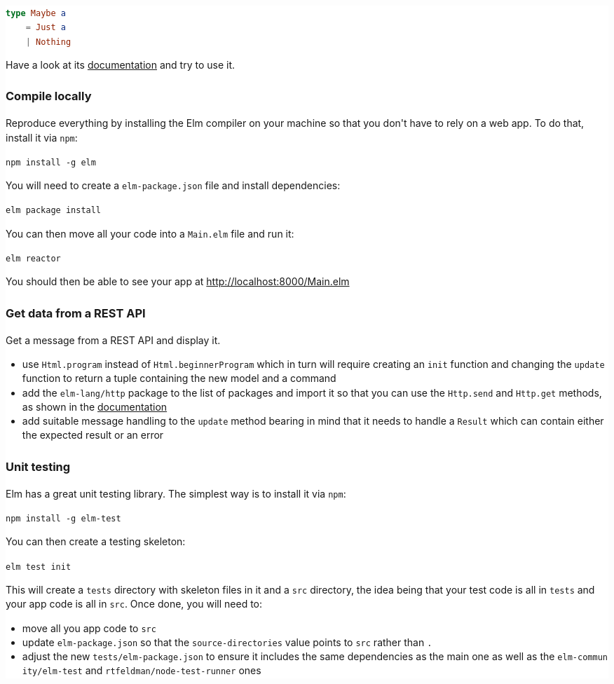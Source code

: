 ```elm
type Maybe a
    = Just a
    | Nothing
```

Have a look at its [documentation](http://package.elm-lang.org/packages/elm-lang/core/latest/Maybe)
and try to use it.

### Compile locally

Reproduce everything by installing the Elm compiler on your machine so that
you don't have to rely on a web app. To do that, install it via `npm`:

    npm install -g elm

You will need to create a `elm-package.json` file and install dependencies:

    elm package install

You can then move all your code into a `Main.elm` file and run it:

    elm reactor

You should then be able to see your app at
[http://localhost:8000/Main.elm](http://localhost:8000/Main.elm)

### Get data from a REST API

Get a message from a REST API and display it.

- use `Html.program` instead of `Html.beginnerProgram` which in turn will
  require creating an `init` function and changing the `update` function to
  return a tuple containing the new model and a command
- add the `elm-lang/http` package to the list of packages and import
  it so that you can use the `Http.send` and `Http.get` methods, as shown in the
  [documentation](http://package.elm-lang.org/packages/elm-lang/http/latest)
- add suitable message handling to the `update` method bearing in mind that it
  needs to handle a `Result` which can contain either the expected result or
  an error


### Unit testing

Elm has a great unit testing library. The simplest way is to install it via
`npm`:

    npm install -g elm-test

You can then create a testing skeleton:

    elm test init

This will create a `tests` directory with skeleton files in it and a `src`
directory, the idea being that your test code is all in `tests` and your app
code is all in `src`. Once done, you will need to:

- move all you app code to `src`
- update `elm-package.json` so that the `source-directories` value points to
  `src` rather than `.`
- adjust the new `tests/elm-package.json` to ensure it includes the same
  dependencies as the main one as well as the `elm-community/elm-test` and
  `rtfeldman/node-test-runner` ones
